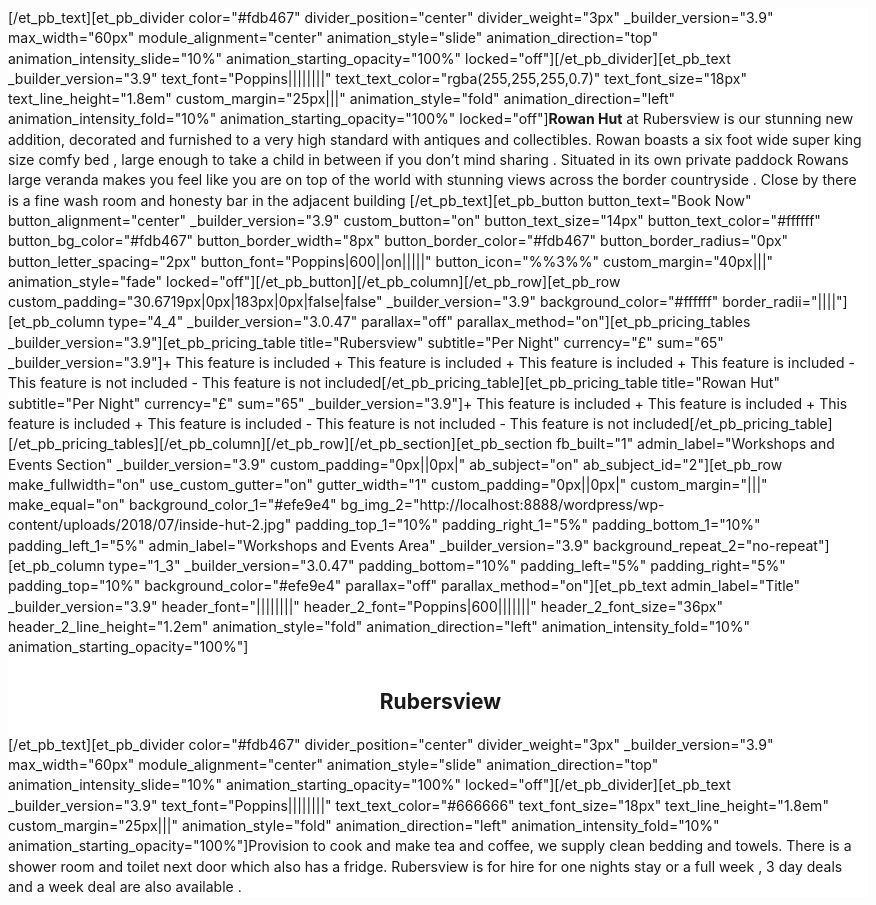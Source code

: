 [/et_pb_text][et_pb_divider color="#fdb467" divider_position="center" divider_weight="3px" _builder_version="3.9" max_width="60px" module_alignment="center" animation_style="slide" animation_direction="top" animation_intensity_slide="10%" animation_starting_opacity="100%" locked="off"][/et_pb_divider][et_pb_text _builder_version="3.9" text_font="Poppins||||||||" text_text_color="rgba(255,255,255,0.7)" text_font_size="18px" text_line_height="1.8em" custom_margin="25px|||" animation_style="fold" animation_direction="left" animation_intensity_fold="10%" animation_starting_opacity="100%" locked="off"]<strong>Rowan Hut</strong> at Rubersview is our stunning new addition, decorated and furnished to a very high standard with antiques and collectibles. Rowan boasts a six foot wide super king size comfy bed , large enough to take a child in between if you don’t mind sharing . Situated in its own private paddock Rowans large veranda makes you feel like you are on top of the world with stunning views across the border countryside . Close by there is a fine wash room and honesty bar in the adjacent building
[/et_pb_text][et_pb_button button_text="Book Now" button_alignment="center" _builder_version="3.9" custom_button="on" button_text_size="14px" button_text_color="#ffffff" button_bg_color="#fdb467" button_border_width="8px" button_border_color="#fdb467" button_border_radius="0px" button_letter_spacing="2px" button_font="Poppins|600||on|||||" button_icon="%%3%%" custom_margin="40px|||" animation_style="fade" locked="off"][/et_pb_button][/et_pb_column][/et_pb_row][et_pb_row custom_padding="30.6719px|0px|183px|0px|false|false" _builder_version="3.9" background_color="#ffffff" border_radii="||||"][et_pb_column type="4_4" _builder_version="3.0.47" parallax="off" parallax_method="on"][et_pb_pricing_tables _builder_version="3.9"][et_pb_pricing_table title="Rubersview" subtitle="Per Night" currency="£" sum="65" _builder_version="3.9"]+ This feature is included + This feature is included + This feature is included + This feature is included - This feature is not included - This feature is not included[/et_pb_pricing_table][et_pb_pricing_table title="Rowan Hut" subtitle="Per Night" currency="£" sum="65" _builder_version="3.9"]+ This feature is included + This feature is included + This feature is included + This feature is included - This feature is not included - This feature is not included[/et_pb_pricing_table][/et_pb_pricing_tables][/et_pb_column][/et_pb_row][/et_pb_section][et_pb_section fb_built="1" admin_label="Workshops and Events Section" _builder_version="3.9" custom_padding="0px||0px|" ab_subject="on" ab_subject_id="2"][et_pb_row make_fullwidth="on" use_custom_gutter="on" gutter_width="1" custom_padding="0px||0px|" custom_margin="|||" make_equal="on" background_color_1="#efe9e4" bg_img_2="http://localhost:8888/wordpress/wp-content/uploads/2018/07/inside-hut-2.jpg" padding_top_1="10%" padding_right_1="5%" padding_bottom_1="10%" padding_left_1="5%" admin_label="Workshops and Events Area" _builder_version="3.9" background_repeat_2="no-repeat"][et_pb_column type="1_3" _builder_version="3.0.47" padding_bottom="10%" padding_left="5%" padding_right="5%" padding_top="10%" background_color="#efe9e4" parallax="off" parallax_method="on"][et_pb_text admin_label="Title" _builder_version="3.9" header_font="||||||||" header_2_font="Poppins|600|||||||" header_2_font_size="36px" header_2_line_height="1.2em" animation_style="fold" animation_direction="left" animation_intensity_fold="10%" animation_starting_opacity="100%"]
<h2 style="text-align: center;"> Rubersview</h2>
[/et_pb_text][et_pb_divider color="#fdb467" divider_position="center" divider_weight="3px" _builder_version="3.9" max_width="60px" module_alignment="center" animation_style="slide" animation_direction="top" animation_intensity_slide="10%" animation_starting_opacity="100%" locked="off"][/et_pb_divider][et_pb_text _builder_version="3.9" text_font="Poppins||||||||" text_text_color="#666666" text_font_size="18px" text_line_height="1.8em" custom_margin="25px|||" animation_style="fold" animation_direction="left" animation_intensity_fold="10%" animation_starting_opacity="100%"]Provision to cook and make tea and coffee, we supply clean bedding and towels. There is a shower room and toilet next door which also has a fridge. Rubersview is for hire for one nights stay or a full week , 3 day deals and a week deal are also available .